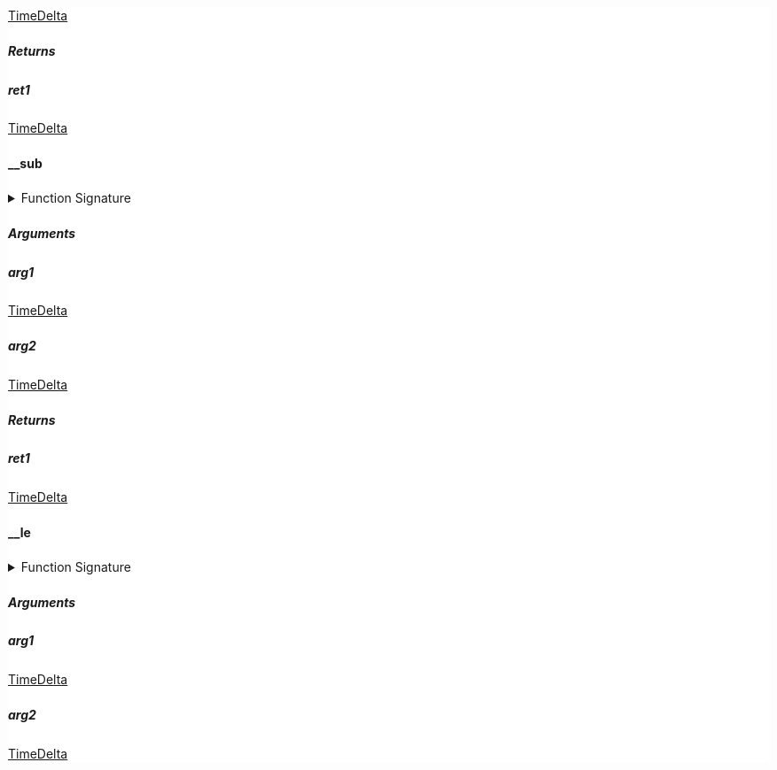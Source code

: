 [TimeDelta](#TimeDelta)

<div id="Returns"></div>

##### Returns

<div id="ret1"></div>

##### ret1

[TimeDelta](#TimeDelta)<div id="__sub"></div>

#### \_\_sub

<details><summary>Function Signature</summary></details>

<div id="Arguments"></div>

##### Arguments

<div id="arg1"></div>

##### arg1

[TimeDelta](#TimeDelta)

<div id="arg2"></div>

##### arg2

[TimeDelta](#TimeDelta)

<div id="Returns"></div>

##### Returns

<div id="ret1"></div>

##### ret1

[TimeDelta](#TimeDelta)<div id="__le"></div>

#### \_\_le

<details><summary>Function Signature</summary></details>

<div id="Arguments"></div>

##### Arguments

<div id="arg1"></div>

##### arg1

[TimeDelta](#TimeDelta)

<div id="arg2"></div>

##### arg2

[TimeDelta](#TimeDelta)
